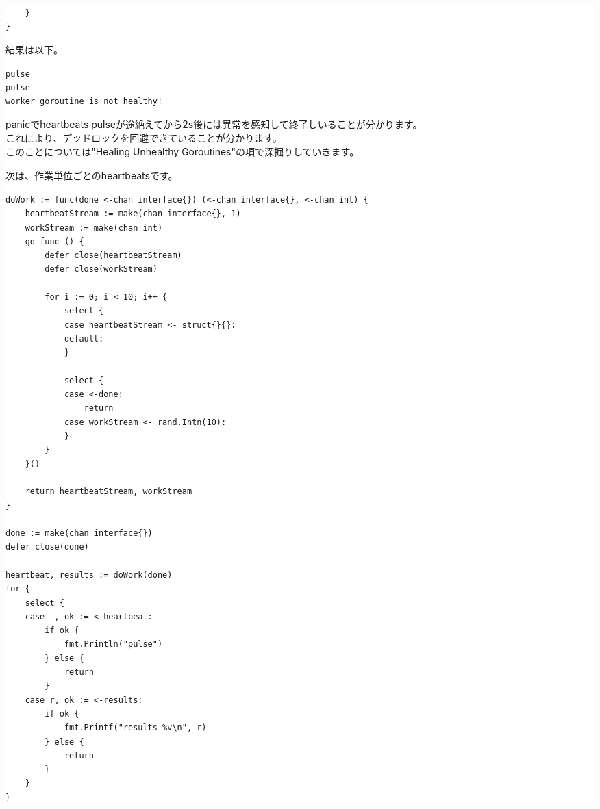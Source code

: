 ```
    }
}
```

結果は以下。

```
pulse
pulse
worker goroutine is not healthy!
```

panicでheartbeats pulseが途絶えてから2s後には異常を感知して終了しいることが分かります。   
これにより、デッドロックを回避できていることが分かります。  
このことについては"Healing Unhealthy Goroutines"の項で深掘りしていきます。

次は、作業単位ごとのheartbeatsです。

```
doWork := func(done <-chan interface{}) (<-chan interface{}, <-chan int) {
    heartbeatStream := make(chan interface{}, 1)
    workStream := make(chan int)
    go func () {
        defer close(heartbeatStream)
        defer close(workStream)

        for i := 0; i < 10; i++ {
            select {
            case heartbeatStream <- struct{}{}:
            default:
            }

            select {
            case <-done:
                return
            case workStream <- rand.Intn(10):
            }
        }
    }()

    return heartbeatStream, workStream
}

done := make(chan interface{})
defer close(done)

heartbeat, results := doWork(done)
for {
    select {
    case _, ok := <-heartbeat:
        if ok {
            fmt.Println("pulse")
        } else {
            return
        }
    case r, ok := <-results:
        if ok {
            fmt.Printf("results %v\n", r)
        } else {
            return
        }
    }
}
```
